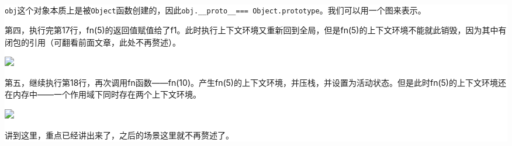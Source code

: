 ```obj```这个对象本质上是被```Object```函数创建的，因此```obj.__proto__=== Object.prototype```。我们可以用一个图来表示。

第四，执行完第17行，fn(5)的返回值赋值给了f1。此时执行上下文环境又重新回到全局，但是fn(5)的上下文环境不能就此销毁，因为其中有闭包的引用（可翻看前面文章，此处不再赘述）。

![](https://images0.cnblogs.com/blog/138012/201409/291830509878580.png)

 

第五，继续执行第18行，再次调用fn函数——fn(10)。产生fn(5)的上下文环境，并压栈，并设置为活动状态。但是此时fn(5)的上下文环境还在内存中——一个作用域下同时存在两个上下文环境。

![](https://images0.cnblogs.com/blog/138012/201409/291831262374149.png)

讲到这里，重点已经讲出来了，之后的场景这里就不再赘述了。